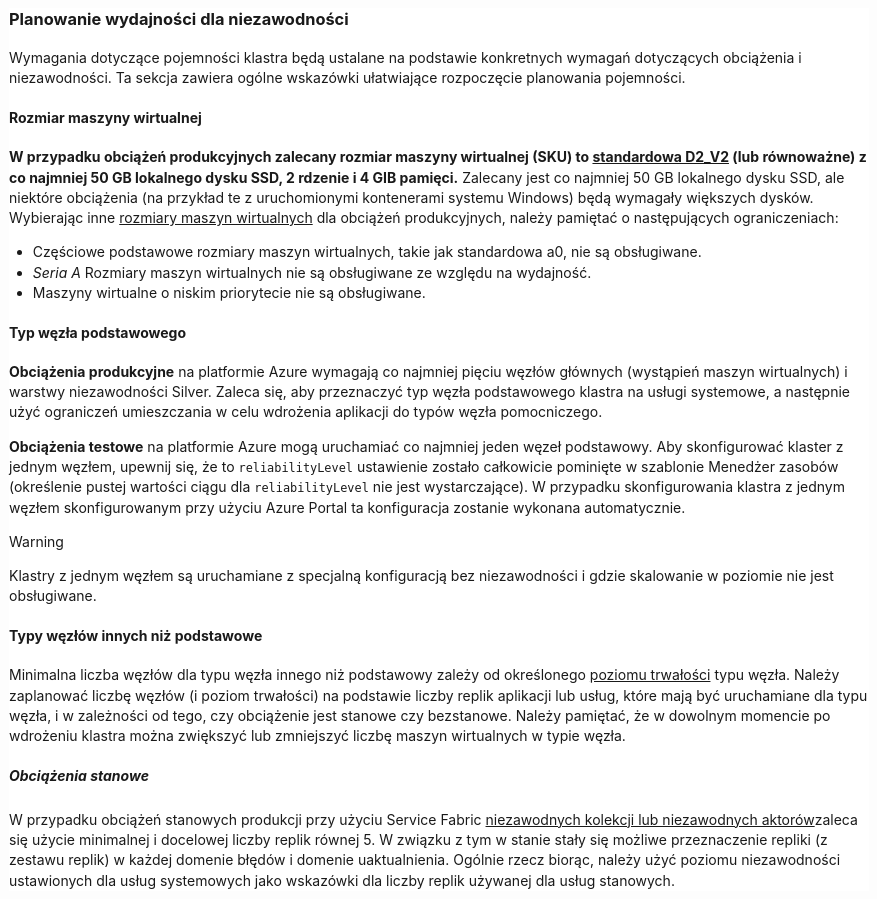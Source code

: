 ### <a name="capacity-planning-for-reliability"></a>Planowanie wydajności dla niezawodności

Wymagania dotyczące pojemności klastra będą ustalane na podstawie konkretnych wymagań dotyczących obciążenia i niezawodności. Ta sekcja zawiera ogólne wskazówki ułatwiające rozpoczęcie planowania pojemności.

#### <a name="virtual-machine-sizing"></a>Rozmiar maszyny wirtualnej

**W przypadku obciążeń produkcyjnych zalecany rozmiar maszyny wirtualnej (SKU) to [standardowa D2_V2](../virtual-machines/dv2-dsv2-series.md) (lub równoważne) z co najmniej 50 GB lokalnego dysku SSD, 2 rdzenie i 4 GIB pamięci.** Zalecany jest co najmniej 50 GB lokalnego dysku SSD, ale niektóre obciążenia (na przykład te z uruchomionymi kontenerami systemu Windows) będą wymagały większych dysków. Wybierając inne [rozmiary maszyn wirtualnych](../virtual-machines/sizes-general.md) dla obciążeń produkcyjnych, należy pamiętać o następujących ograniczeniach:

- Częściowe podstawowe rozmiary maszyn wirtualnych, takie jak standardowa a0, nie są obsługiwane.
- *Seria A* Rozmiary maszyn wirtualnych nie są obsługiwane ze względu na wydajność.
- Maszyny wirtualne o niskim priorytecie nie są obsługiwane.

#### <a name="primary-node-type"></a>Typ węzła podstawowego

**Obciążenia produkcyjne** na platformie Azure wymagają co najmniej pięciu węzłów głównych (wystąpień maszyn wirtualnych) i warstwy niezawodności Silver. Zaleca się, aby przeznaczyć typ węzła podstawowego klastra na usługi systemowe, a następnie użyć ograniczeń umieszczania w celu wdrożenia aplikacji do typów węzła pomocniczego.

**Obciążenia testowe** na platformie Azure mogą uruchamiać co najmniej jeden węzeł podstawowy. Aby skonfigurować klaster z jednym węzłem, upewnij się, że to `reliabilityLevel` ustawienie zostało całkowicie pominięte w szablonie Menedżer zasobów (określenie pustej wartości ciągu dla `reliabilityLevel` nie jest wystarczające). W przypadku skonfigurowania klastra z jednym węzłem skonfigurowanym przy użyciu Azure Portal ta konfiguracja zostanie wykonana automatycznie.

> [!WARNING]
> Klastry z jednym węzłem są uruchamiane z specjalną konfiguracją bez niezawodności i gdzie skalowanie w poziomie nie jest obsługiwane.

#### <a name="non-primary-node-types"></a>Typy węzłów innych niż podstawowe

Minimalna liczba węzłów dla typu węzła innego niż podstawowy zależy od określonego [poziomu trwałości](#durability-characteristics-of-the-cluster) typu węzła. Należy zaplanować liczbę węzłów (i poziom trwałości) na podstawie liczby replik aplikacji lub usług, które mają być uruchamiane dla typu węzła, i w zależności od tego, czy obciążenie jest stanowe czy bezstanowe. Należy pamiętać, że w dowolnym momencie po wdrożeniu klastra można zwiększyć lub zmniejszyć liczbę maszyn wirtualnych w typie węzła.

##### <a name="stateful-workloads"></a>Obciążenia stanowe

W przypadku obciążeń stanowych produkcji przy użyciu Service Fabric [niezawodnych kolekcji lub niezawodnych aktorów](service-fabric-choose-framework.md)zaleca się użycie minimalnej i docelowej liczby replik równej 5. W związku z tym w stanie stały się możliwe przeznaczenie repliki (z zestawu replik) w każdej domenie błędów i domenie uaktualnienia. Ogólnie rzecz biorąc, należy użyć poziomu niezawodności ustawionych dla usług systemowych jako wskazówki dla liczby replik używanej dla usług stanowych.


[SystemServices]: ./media/service-fabric-cluster-capacity/SystemServices.png